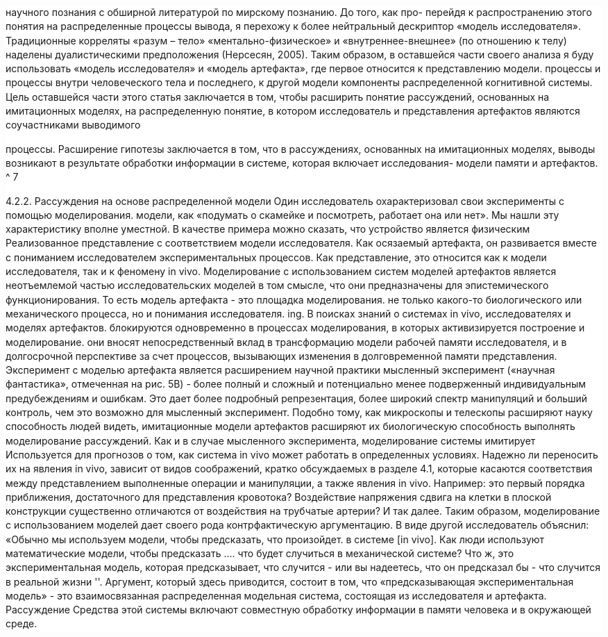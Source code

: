 научного познания с обширной литературой по мирскому познанию. До того, как про-
перейдя к распространению этого понятия на распределенные процессы вывода, я перехожу к
более нейтральный дескриптор «модель исследователя». Традиционные корреляты «разум – тело»
«ментально-физическое» и «внутреннее-внешнее» (по отношению к телу) наделены дуалистическими
предположения (Нерсесян, 2005). Таким образом, в оставшейся части своего анализа я буду использовать
«модель исследователя» и «модель артефакта», где первое относится к представлению модели.
процессы и процессы внутри человеческого тела и последнего, к другой модели
компоненты распределенной когнитивной системы. Цель оставшейся части этого
статья заключается в том, чтобы расширить понятие рассуждений, основанных на имитационных моделях, на распределенную
понятие, в котором исследователь и представления артефактов являются соучастниками выводимого

процессы. Расширение гипотезы заключается в том, что в рассуждениях, основанных на имитационных моделях,
выводы возникают в результате обработки информации в системе, которая включает исследования-
модели памяти и артефактов. ^ 7

4.2.2. Рассуждения на основе распределенной модели
Один исследователь охарактеризовал свои эксперименты с помощью моделирования.
модели, как «подумать о скамейке и посмотреть, работает она или нет».
Мы нашли эту характеристику вполне уместной. В качестве примера можно сказать, что устройство является физическим
Реализованное представление с соответствием модели исследователя. Как осязаемый
артефакта, он развивается вместе с пониманием исследователем экспериментальных процессов.
Как представление, это относится как к модели исследователя, так и к феномену in vivo.
Моделирование с использованием систем моделей артефактов является неотъемлемой частью исследовательских моделей в том смысле, что они
предназначены для эпистемического функционирования. То есть модель артефакта - это площадка моделирования.
не только какого-то биологического или механического процесса, но и понимания исследователя.
ing. В поисках знаний о системах in vivo, исследователях и моделях артефактов.
блокируются одновременно в процессах моделирования, в которых активизируется построение и моделирование.
они вносят непосредственный вклад в трансформацию модели рабочей памяти исследователя, и
в долгосрочной перспективе за счет процессов, вызывающих изменения в долговременной памяти
представления.
Эксперимент с моделью артефакта является расширением научной практики
мысленный эксперимент («научная фантастика», отмеченная на рис. 5B) - более полный и
сложный и потенциально менее подверженный индивидуальным предубеждениям и ошибкам. Это дает более подробный
репрезентация, более широкий спектр манипуляций и больший контроль, чем это возможно для
мысленный эксперимент. Подобно тому, как микроскопы и телескопы расширяют науку
способность людей видеть, имитационные модели артефактов расширяют их биологическую способность выполнять
моделирование рассуждений. Как и в случае мысленного эксперимента, моделирование системы имитирует
Используется для прогнозов о том, как система in vivo может работать в определенных условиях.
Надежно ли переносить их на явления in vivo, зависит от видов
соображений, кратко обсуждаемых в разделе 4.1, которые касаются соответствия между представлением
выполненные операции и манипуляции, а также явления in vivo. Например: это первый
порядка приближения, достаточного для представления кровотока? Воздействие напряжения сдвига на
клетки в плоской конструкции существенно отличаются от воздействия на трубчатые артерии? И
так далее. Таким образом, моделирование с использованием моделей дает своего рода контрфактическую аргументацию. В виде
другой исследователь объяснил: «Обычно мы используем модели, чтобы предсказать, что произойдет.
в системе [in vivo]. Как люди используют математические модели, чтобы предсказать .... что будет
случиться в механической системе? Что ж, это экспериментальная модель, которая предсказывает, что
случится - или вы надеетесь, что он предсказал бы - что случится в реальной жизни ''.
Аргумент, который здесь приводится, состоит в том, что «предсказывающая экспериментальная модель» - это
взаимосвязанная распределенная модельная система, состоящая из исследователя и артефакта. Рассуждение
Средства этой системы включают совместную обработку информации в памяти человека и в окружающей среде.